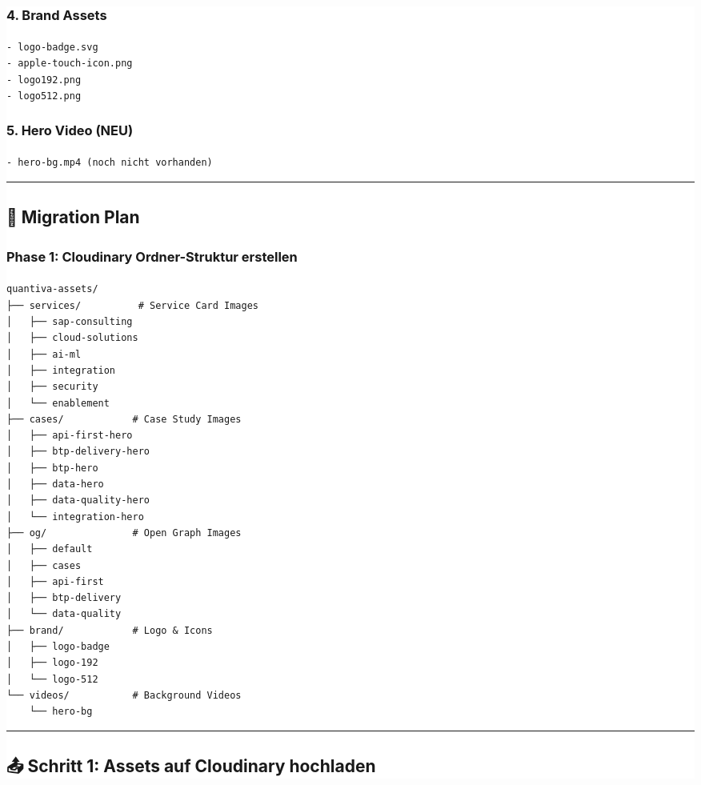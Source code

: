 ### **4. Brand Assets**
```
- logo-badge.svg
- apple-touch-icon.png
- logo192.png
- logo512.png
```

### **5. Hero Video (NEU)**
```
- hero-bg.mp4 (noch nicht vorhanden)
```

---

## 🚀 **Migration Plan**

### **Phase 1: Cloudinary Ordner-Struktur erstellen**

```
quantiva-assets/
├── services/          # Service Card Images
│   ├── sap-consulting
│   ├── cloud-solutions
│   ├── ai-ml
│   ├── integration
│   ├── security
│   └── enablement
├── cases/            # Case Study Images
│   ├── api-first-hero
│   ├── btp-delivery-hero
│   ├── btp-hero
│   ├── data-hero
│   ├── data-quality-hero
│   └── integration-hero
├── og/               # Open Graph Images
│   ├── default
│   ├── cases
│   ├── api-first
│   ├── btp-delivery
│   └── data-quality
├── brand/            # Logo & Icons
│   ├── logo-badge
│   ├── logo-192
│   └── logo-512
└── videos/           # Background Videos
    └── hero-bg
```

---

## 📤 **Schritt 1: Assets auf Cloudinary hochladen**
